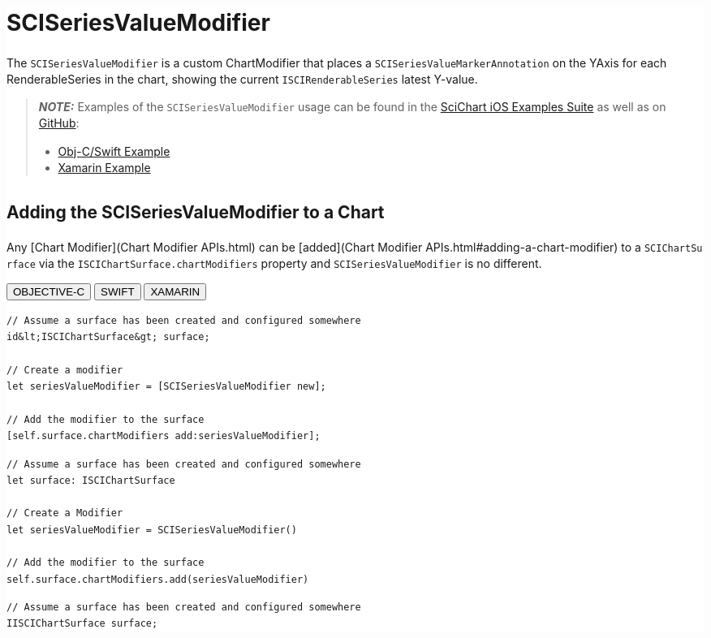 # SCISeriesValueModifier

The `SCISeriesValueModifier` is a custom ChartModifier that places a `SCISeriesValueMarkerAnnotation` on the YAxis for each RenderableSeries in the chart, showing the current `ISCIRenderableSeries` latest Y-value.

<video autoplay loop muted playsinline src="img/modifiers-2d/series-value-modifier.mp4"></video>

> **_NOTE:_** Examples of the `SCISeriesValueModifier` usage can be found in the [SciChart iOS Examples Suite](https://www.scichart.com/examples/ios-chart/) as well as on [GitHub](https://github.com/ABTSoftware/SciChart.iOS.Examples):
> 
> - [Obj-C/Swift Example](https://www.scichart.com/example/ios-chart-series-value-modifier-example/)
> - [Xamarin Example](https://www.scichart.com/example/xamarin-chart-series-value-modifier-example/)

## Adding the SCISeriesValueModifier to a Chart
Any [Chart Modifier](Chart Modifier APIs.html) can be [added](Chart Modifier APIs.html#adding-a-chart-modifier) to a `SCIChartSurface` via the `ISCIChartSurface.chartModifiers` property and `SCISeriesValueModifier` is no different.

<div class="code-snippet-tabs">
  <button class="code-snippet-tab" onclick="showCodeFor(event, 'objectivec')">OBJECTIVE-C</button>
  <button class="code-snippet-tab" onclick="showCodeFor(event, 'swift')">SWIFT</button>
  <button class="code-snippet-tab" onclick="showCodeFor(event, 'cs')">XAMARIN</button>
</div>
<div class="code-snippet" id="objectivec">

    // Assume a surface has been created and configured somewhere
    id&lt;ISCIChartSurface&gt; surface;

    // Create a modifier
    let seriesValueModifier = [SCISeriesValueModifier new];

    // Add the modifier to the surface
    [self.surface.chartModifiers add:seriesValueModifier];
</div>
<div class="code-snippet" id="swift">

    // Assume a surface has been created and configured somewhere
    let surface: ISCIChartSurface

    // Create a Modifier
    let seriesValueModifier = SCISeriesValueModifier()

    // Add the modifier to the surface
    self.surface.chartModifiers.add(seriesValueModifier)
</div>
<div class="code-snippet" id="cs">

    // Assume a surface has been created and configured somewhere
    IISCIChartSurface surface;
